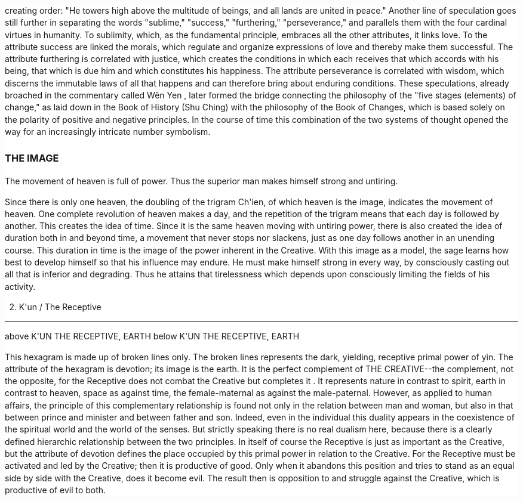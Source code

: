 creating order: "He towers high above the multitude of beings, and all lands
are united in peace."  Another line of speculation goes still further in
separating the words "sublime," "success," "furthering," "perseverance,"
and parallels them with the four cardinal virtues in humanity. To sublimity,
which, as the fundamental principle, embraces all the other attributes,
it  links love. To the attribute success are linked the morals, which regulate
and organize expressions of love and thereby make them successful. The attribute
furthering is correlated with justice, which creates the conditions in which
each receives that which accords with his being, that which is due him and
which constitutes his happiness. The attribute perseverance is correlated
with wisdom, which discerns the immutable laws of all that happens and can
therefore bring about enduring conditions. These speculations, already broached
in the commentary called Wên Yen , later formed the bridge connecting
the philosophy of the "five stages (elements) of change," as laid down in
the Book of History (Shu Ching) with the philosophy of the Book of Changes,
which is based solely on the polarity of positive and negative principles.
In the course of time this combination of the two systems of thought opened
the way for an increasingly intricate number symbolism.

### THE IMAGE

The movement of heaven is full of power. 
Thus the superior man makes himself strong and 
untiring.

Since there is only one heaven, the doubling of the trigram Ch'ien,
of which heaven is the image, indicates the movement of heaven. One complete
revolution of heaven makes a day, and the repetition of the trigram means
that each day is followed by another. This creates the idea of time.
Since     it is the same heaven moving with untiring power, there is also
created   the  idea of duration both in and beyond time, a movement that
never stops   nor  slackens, just as one day follows another in an unending
course. This   duration  in time is the image of the power inherent in the
Creative.   With  this image  as a model, the sage learns how best to develop
himself so that  his influence  may endure. He must make himself strong in
every way, by consciously   casting  out all that is inferior and degrading.
Thus he attains that tirelessness    which depends upon consciously limiting
the fields of his activity.


2. K'un / The Receptive
-----------------------

above  K'UN  THE RECEPTIVE, EARTH
below  K'UN  THE RECEPTIVE, EARTH

This hexagram is made up of broken lines only. The broken lines represents
the dark, yielding, receptive primal power of yin. The attribute of the
hexagram  is devotion; its image is the earth.  It is the perfect complement
of THE  CREATIVE--the complement, not the opposite, for the Receptive does
not combat  the Creative but completes it . It represents nature in contrast
to spirit,  earth in contrast to heaven, space as against time, the female-maternal
as  against the male-paternal. However, as applied to human affairs, the
principle  of this complementary relationship is found not only in the relation
between  man and woman, but also in that between prince and minister and
between father  and son. Indeed, even in the individual this duality appears
in the coexistence  of the spiritual world and the world of the senses. 
But strictly speaking  there is no real dualism here, because there is a
clearly defined hierarchic  relationship between the two principles. In itself
of course the Receptive  is just as important as the Creative, but the attribute
of devotion defines  the place occupied by this primal power in relation
to the Creative. For the Receptive must be activated and led by the Creative;
then it is productive  of good. Only when it abandons this position and
tries  to stand as an equal  side by side with the Creative, does it become
evil.   The result then is opposition to and struggle against the Creative,
which  is productive of evil to both.